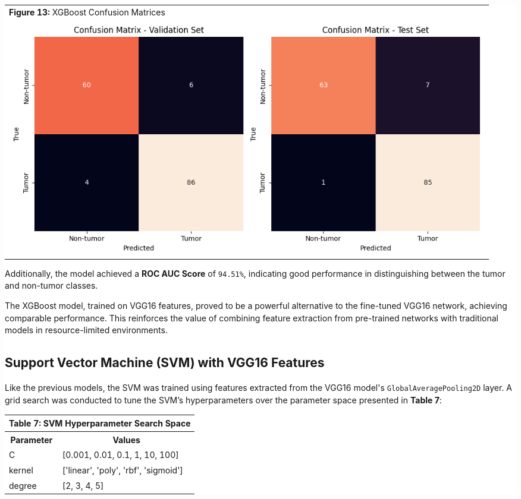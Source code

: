 <table align="center">
  <tr>
    <td colspan="2" align="left"><strong>Figure 13:</strong> XGBoost Confusion Matrices</td>
  </tr>
<tr><td align="center" width="800">
<img src="img/xgboost_cm.png" align="center" width="800" alt="Confusion Matrices">
</td></tr></table>

Additionally, the model achieved a **ROC AUC Score** of `94.51%`, indicating good performance in distinguishing between the tumor and non-tumor classes.

The XGBoost model, trained on VGG16 features, proved to be a powerful alternative to the fine-tuned VGG16 network, achieving comparable performance. 
This reinforces the value of combining feature extraction from pre-trained networks with traditional models in resource-limited environments. 

## Support Vector Machine (SVM) with VGG16 Features

Like the previous models, the SVM was trained using features extracted from the VGG16 model's `GlobalAveragePooling2D` layer. 
A grid search was conducted to tune the SVM’s hyperparameters over the parameter space presented in **Table 7**:

<table>
    <tr>
        <th colspan="2" align="left">Table 7: SVM Hyperparameter Search Space</th>
    </tr>
    <tr>
        <th>Parameter</th>
        <th>Values</th>
    </tr>
    <tr>
        <td>C</td>
        <td>[0.001, 0.01, 0.1, 1, 10, 100]</td>
    </tr>
    <tr>
        <td>kernel</td>
        <td>['linear', 'poly', 'rbf', 'sigmoid']</td>
    </tr>
    <tr>
        <td>degree</td>
        <td>[2, 3, 4, 5]</td>
    </tr>